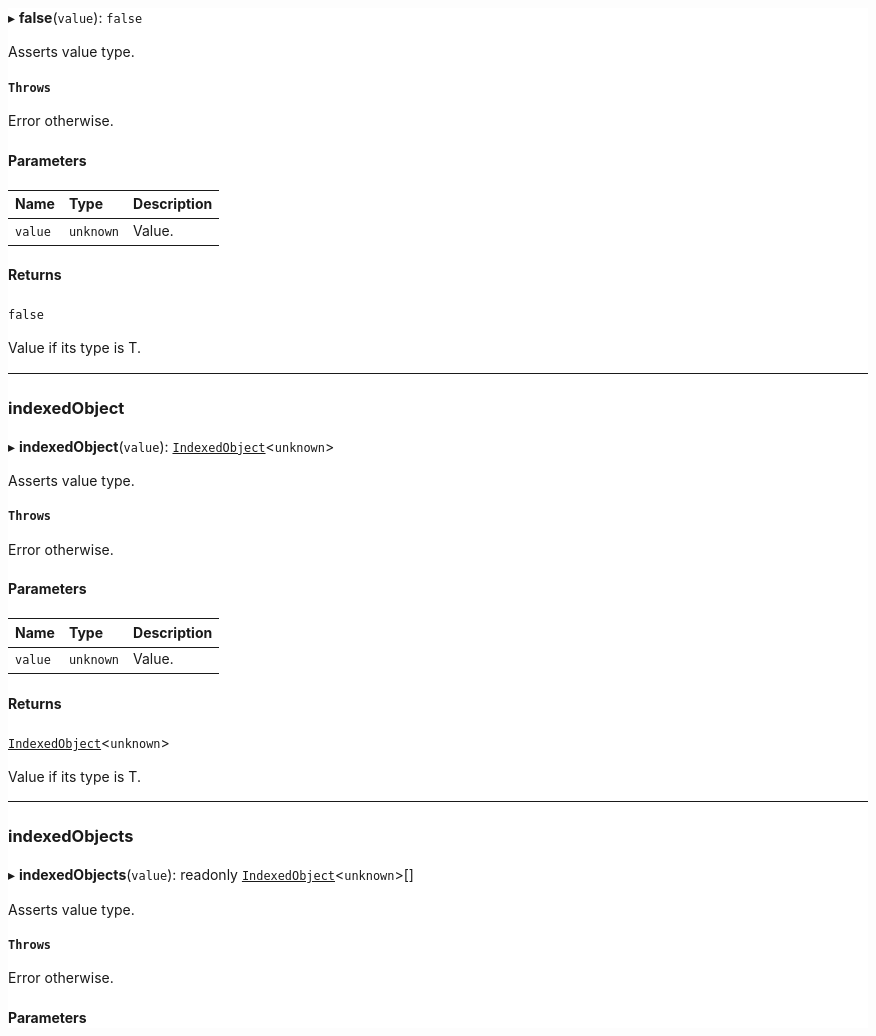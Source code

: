 ▸ **false**(`value`): ``false``

Asserts value type.

**`Throws`**

Error otherwise.

#### Parameters

| Name | Type | Description |
| :------ | :------ | :------ |
| `value` | `unknown` | Value. |

#### Returns

``false``

Value if its type is T.

___

### indexedObject

▸ **indexedObject**(`value`): [`IndexedObject`](types_core.md#indexedobject)<`unknown`\>

Asserts value type.

**`Throws`**

Error otherwise.

#### Parameters

| Name | Type | Description |
| :------ | :------ | :------ |
| `value` | `unknown` | Value. |

#### Returns

[`IndexedObject`](types_core.md#indexedobject)<`unknown`\>

Value if its type is T.

___

### indexedObjects

▸ **indexedObjects**(`value`): readonly [`IndexedObject`](types_core.md#indexedobject)<`unknown`\>[]

Asserts value type.

**`Throws`**

Error otherwise.

#### Parameters

